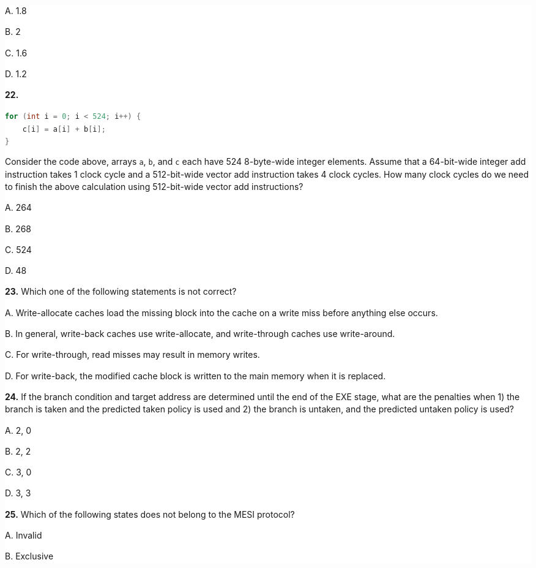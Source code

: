 A. 1.8

B. 2

C. 1.6

D. 1.2



**22.**

```c
for (int i = 0; i < 524; i++) {
    c[i] = a[i] + b[i];
}
```

Consider the code above, arrays `a`, `b`, and `c` each have 524 8-byte-wide integer elements. Assume that a 64-bit-wide integer add instruction takes 1 clock cycle and a 512-bit-wide vector add instruction takes 4 clock cycles. How many clock cycles do we need to finish the above calculation using 512-bit-wide vector add instructions?

A. 264

B. 268

C. 524

D. 48



**23.** Which one of the following statements is not correct?

A. Write-allocate caches load the missing block into the cache on a write miss before anything else occurs.

B. In general, write-back caches use write-allocate, and write-through caches use write-around.

C. For write-through, read misses may result in memory writes.

D. For write-back, the modified cache block is written to the main memory when it is replaced.



**24.** If the branch condition and target address are determined until the end of the EXE stage, what are the penalties when 1) the branch is taken and the predicted taken policy is used and 2) the branch is untaken, and the predicted untaken policy is used?

A. 2, 0

B. 2, 2

C. 3, 0

D. 3, 3



**25.** Which of the following states does not belong to the MESI protocol?

A. Invalid

B. Exclusive
